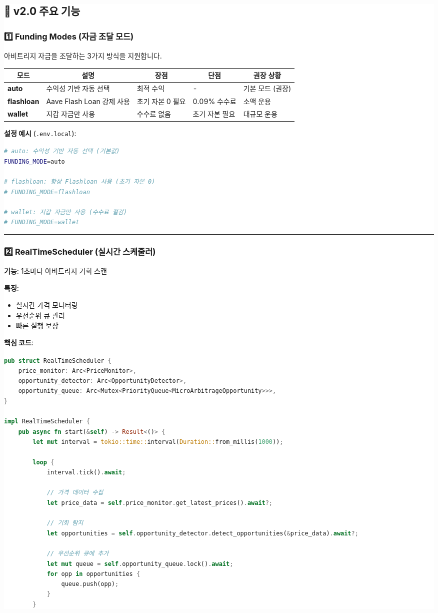 
## 🚀 v2.0 주요 기능

### 1️⃣ Funding Modes (자금 조달 모드)

아비트리지 자금을 조달하는 3가지 방식을 지원합니다.

| 모드 | 설명 | 장점 | 단점 | 권장 상황 |
|------|------|------|------|----------|
| **auto** | 수익성 기반 자동 선택 | 최적 수익 | - | 기본 모드 (권장) |
| **flashloan** | Aave Flash Loan 강제 사용 | 초기 자본 0 필요 | 0.09% 수수료 | 소액 운용 |
| **wallet** | 지갑 자금만 사용 | 수수료 없음 | 초기 자본 필요 | 대규모 운용 |

**설정 예시** (`.env.local`):

```bash
# auto: 수익성 기반 자동 선택 (기본값)
FUNDING_MODE=auto

# flashloan: 항상 Flashloan 사용 (초기 자본 0)
# FUNDING_MODE=flashloan

# wallet: 지갑 자금만 사용 (수수료 절감)
# FUNDING_MODE=wallet
```

---

### 2️⃣ RealTimeScheduler (실시간 스케줄러)

**기능**: 1초마다 아비트리지 기회 스캔

**특징**:
- 실시간 가격 모니터링
- 우선순위 큐 관리
- 빠른 실행 보장

**핵심 코드**:

```rust
pub struct RealTimeScheduler {
    price_monitor: Arc<PriceMonitor>,
    opportunity_detector: Arc<OpportunityDetector>,
    opportunity_queue: Arc<Mutex<PriorityQueue<MicroArbitrageOpportunity>>>,
}

impl RealTimeScheduler {
    pub async fn start(&self) -> Result<()> {
        let mut interval = tokio::time::interval(Duration::from_millis(1000));
        
        loop {
            interval.tick().await;
            
            // 가격 데이터 수집
            let price_data = self.price_monitor.get_latest_prices().await?;
            
            // 기회 탐지
            let opportunities = self.opportunity_detector.detect_opportunities(&price_data).await?;
            
            // 우선순위 큐에 추가
            let mut queue = self.opportunity_queue.lock().await;
            for opp in opportunities {
                queue.push(opp);
            }
        }
```
